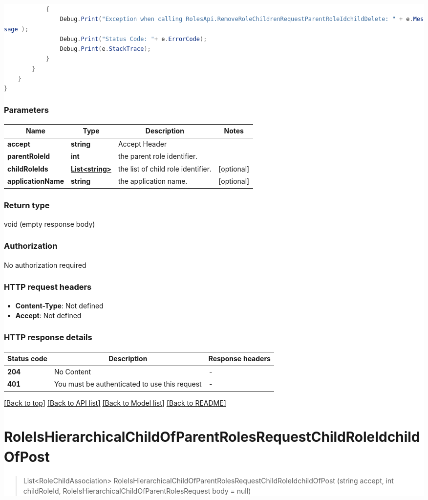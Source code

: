 ```csharp
            {
                Debug.Print("Exception when calling RolesApi.RemoveRoleChildrenRequestParentRoleIdchildDelete: " + e.Message );
                Debug.Print("Status Code: "+ e.ErrorCode);
                Debug.Print(e.StackTrace);
            }
        }
    }
}
```

### Parameters

Name | Type | Description  | Notes
------------- | ------------- | ------------- | -------------
 **accept** | **string**| Accept Header | 
 **parentRoleId** | **int**| the parent role identifier. | 
 **childRoleIds** | [**List&lt;string&gt;**](string.md)| the list of child role identifier. | [optional] 
 **applicationName** | **string**| the application name. | [optional] 

### Return type

void (empty response body)

### Authorization

No authorization required

### HTTP request headers

 - **Content-Type**: Not defined
 - **Accept**: Not defined


### HTTP response details
| Status code | Description | Response headers |
|-------------|-------------|------------------|
| **204** | No Content |  -  |
| **401** | You must be authenticated to use this request |  -  |

[[Back to top]](#) [[Back to API list]](../README.md#documentation-for-api-endpoints) [[Back to Model list]](../README.md#documentation-for-models) [[Back to README]](../README.md)

<a name="roleishierarchicalchildofparentrolesrequestchildroleidchildofpost"></a>
# **RoleIsHierarchicalChildOfParentRolesRequestChildRoleIdchildOfPost**
> List&lt;RoleChildAssociation&gt; RoleIsHierarchicalChildOfParentRolesRequestChildRoleIdchildOfPost (string accept, int childRoleId, RoleIsHierarchicalChildOfParentRolesRequest body = null)
